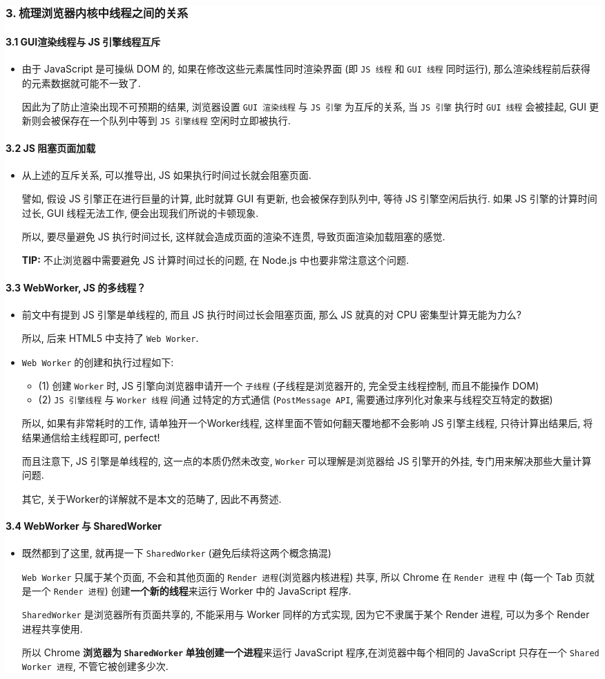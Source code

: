 ### 3. 梳理浏览器内核中线程之间的关系
#### 3.1 GUI渲染线程与 JS 引擎线程互斥
- 由于 JavaScript 是可操纵 DOM 的, 如果在修改这些元素属性同时渲染界面
  (即 `JS 线程` 和 `GUI 线程` 同时运行),
  那么渲染线程前后获得的元素数据就可能不一致了. 

  因此为了防止渲染出现不可预期的结果, 浏览器设置 `GUI 渲染线程` 与 `JS 引擎`
  为互斥的关系, 当 `JS 引擎` 执行时 `GUI 线程` 会被挂起,
  GUI 更新则会被保存在一个队列中等到 `JS 引擎线程` 空闲时立即被执行.

#### 3.2 JS 阻塞页面加载
- 从上述的互斥关系, 可以推导出, JS 如果执行时间过长就会阻塞页面. 
  
  譬如, 假设 JS 引擎正在进行巨量的计算, 此时就算 GUI 有更新, 也会被保存到队列中,
  等待 JS 引擎空闲后执行. 如果 JS 引擎的计算时间过长, GUI 线程无法工作,
  便会出现我们所说的卡顿现象.
  
  所以, 要尽量避免 JS 执行时间过长, 这样就会造成页面的渲染不连贯,
  导致页面渲染加载阻塞的感觉. 

  **TIP:** 不止浏览器中需要避免 JS 计算时间过长的问题, 在 Node.js
  中也要非常注意这个问题.

#### 3.3 WebWorker, JS 的多线程？
- 前文中有提到 JS 引擎是单线程的, 而且 JS 执行时间过长会阻塞页面, 
  那么 JS 就真的对 CPU 密集型计算无能为力么?

  所以, 后来 HTML5 中支持了 `Web Worker`. 

- `Web Worker` 的创建和执行过程如下:
    + (1) 创建 `Worker` 时, JS 引擎向浏览器申请开一个 `子线程`
      (子线程是浏览器开的, 完全受主线程控制, 而且不能操作 DOM)
    + (2) `JS 引擎线程` 与 `Worker 线程` 间通 过特定的方式通信
      (`PostMessage API`, 需要通过序列化对象来与线程交互特定的数据)
    
  
  所以, 如果有非常耗时的工作, 请单独开一个Worker线程, 
  这样里面不管如何翻天覆地都不会影响 JS 引擎主线程, 只待计算出结果后, 
将结果通信给主线程即可, perfect!
  
  而且注意下, JS 引擎是单线程的, 这一点的本质仍然未改变, `Worker`
可以理解是浏览器给 JS 引擎开的外挂, 专门用来解决那些大量计算问题. 
  
  其它, 关于Worker的详解就不是本文的范畴了, 因此不再赘述. 
#### 3.4 WebWorker 与 SharedWorker
- 既然都到了这里, 就再提一下 `SharedWorker` (避免后续将这两个概念搞混)

  `Web Worker` 只属于某个页面, 不会和其他页面的 `Render 进程`(浏览器内核进程)
  共享, 所以 Chrome 在 `Render 进程` 中 (每一个 Tab 页就是一个 `Render 进程`)
  创建**一个新的线程**来运行 Worker 中的 JavaScript 程序. 
  
  `SharedWorker` 是浏览器所有页面共享的, 不能采用与 Worker 同样的方式实现,
  因为它不隶属于某个 Render 进程, 可以为多个 Render 进程共享使用.
  
  所以 Chrome **浏览器为 `SharedWorker` 单独创建一个进程**来运行 JavaScript
  程序,在浏览器中每个相同的 JavaScript 只存在一个 `SharedWorker 进程`,
  不管它被创建多少次. 
  